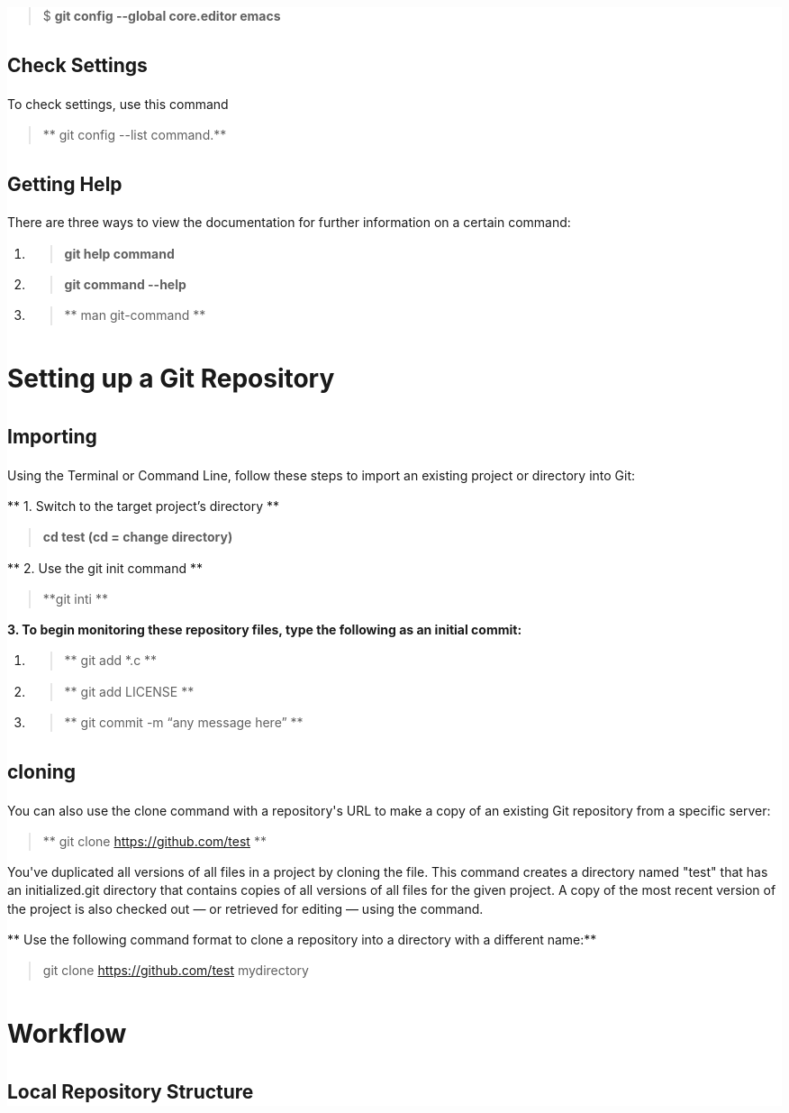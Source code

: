 > $ **git config --global core.editor emacs**

## Check Settings
To check settings, use this command
> ** git config --list command.**

## Getting Help

There are three ways to view the documentation for further information on a certain command:

1. > **git help command**
2. > **git command --help**
3. > ** man git-command **

# Setting up a Git Repository

## Importing
Using the Terminal or Command Line, follow these steps to import an existing project or directory into Git:

** 1. Switch to the target project’s directory  ** 
> **cd test (cd = change directory)**

** 2.  Use the git init command **
> **git inti **

**3. To begin monitoring these repository files, type the following as an initial commit:**
1. > **  git add *.c **
2. > ** git add LICENSE **
3. > ** git commit -m “any message here” **


## cloning 
You can also use the clone command with a repository's URL to make a copy of an existing Git repository from a specific server:

> ** git clone https://github.com/test **

You've duplicated all versions of all files in a project by cloning the file. This command creates a directory named "test" that has an initialized.git directory that contains copies of all versions of all files for the given project. A copy of the most recent version of the project is also checked out — or retrieved for editing — using the command.

** Use the following command format to clone a repository into a directory with a different name:**
> git clone https://github.com/test mydirectory

# Workflow 

## Local Repository Structure
